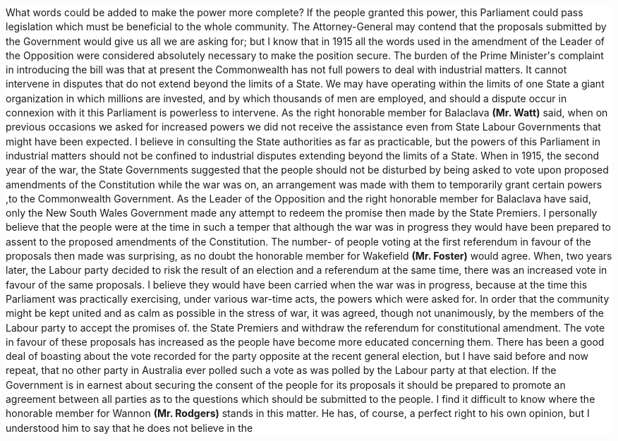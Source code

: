What words could be added to make the power more complete? If the people granted this power, this Parliament could pass legislation which must be beneficial to the whole community. The Attorney-General may contend that the proposals submitted by the Government would give us all we are asking for; but I know that in 1915 all the words used in the amendment of the Leader of the Opposition were considered absolutely necessary to make the position secure. The burden of the Prime Minister's complaint in introducing the bill was that at present the Commonwealth has not full powers to deal with industrial matters. It cannot intervene in disputes that do not extend beyond the limits of a State. We may have operating within the limits of one State a giant organization in which millions are invested, and by which thousands of men are employed, and should a dispute occur in connexion with it this Parliament is powerless to intervene. As the right honorable member for Balaclava  **(Mr. Watt)**  said, when on previous occasions we asked for increased powers we did not receive the assistance even from State Labour Governments that might have been expected. I believe in consulting the State authorities as far as practicable, but the powers of this Parliament in industrial matters should not be confined to industrial disputes extending beyond the limits of a State. When in 1915, the second year of the war, the State Governments suggested that the people should not be disturbed by being asked to vote upon proposed amendments of the Constitution while the war was on, an arrangement was made with them to temporarily grant certain powers ,to the Commonwealth Government. As the Leader of the Opposition and the right honorable member for Balaclava have said, only the New South Wales Government made any attempt to redeem the promise then made by the State Premiers. I personally believe that the people were at the time in such a temper that although the war was in progress they would have been prepared to assent to the proposed amendments of the Constitution. The number- of people voting at the first referendum in favour of the proposals then made was surprising, as no doubt the honorable member for Wakefield  **(Mr. Foster)**  would agree. When, two years later, the Labour party decided to risk the result of an election and a referendum at the same time, there was an increased vote in favour of the same proposals. I believe they would have been carried when the war was in progress, because at the time this Parliament was practically exercising, under various war-time acts, the powers which were asked for. In order that the community might be kept united and as calm as possible in the stress of war, it was agreed, though not unanimously, by the members of the Labour party to accept the promises of. the State Premiers and withdraw the referendum for constitutional amendment. The vote in favour of these proposals has increased as the people have become more educated concerning them. There has been a good deal of boasting about the vote recorded for the party opposite at the recent general election, but I have said before and now repeat, that no other party in Australia ever polled such a vote as was polled by the Labour party at that election. If the Government is in earnest about securing the consent of the people for its proposals it should be prepared to promote an agreement between all parties as to the questions which should be submitted to the people. I find it difficult to know where the honorable member for Wannon  **(Mr. Rodgers)**  stands in this matter. He has, of course, a perfect right to his own opinion, but I understood him to say that he does not believe in the 


